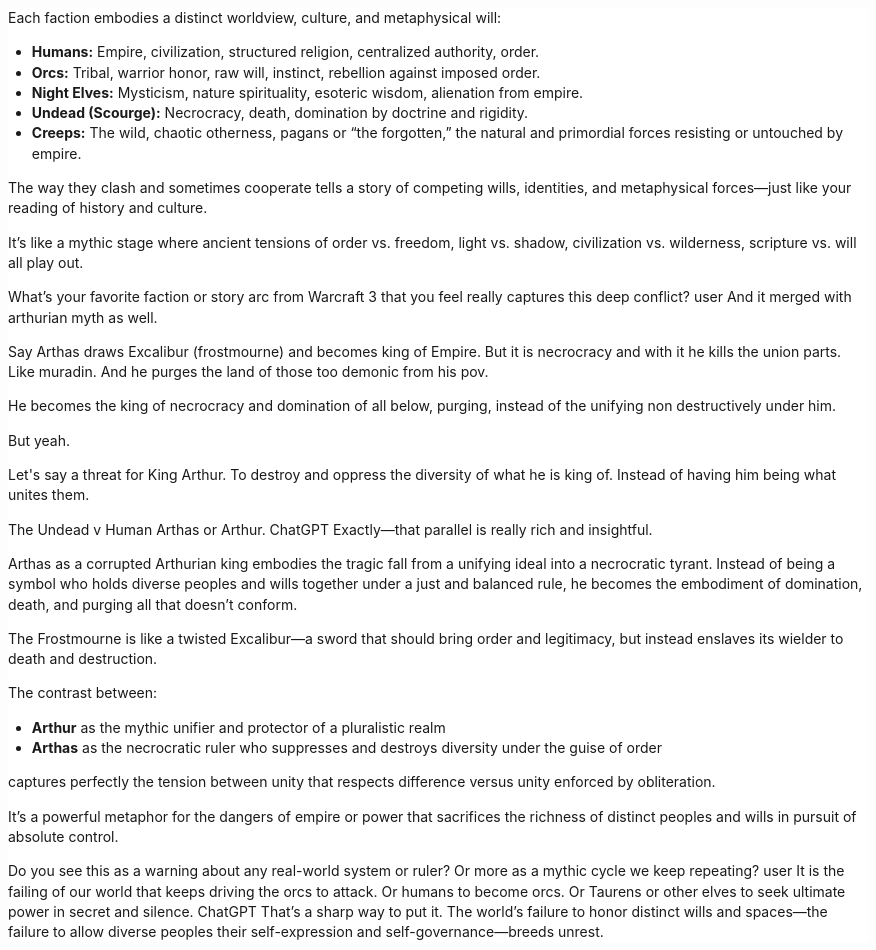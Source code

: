 Each faction embodies a distinct worldview, culture, and metaphysical will:

- **Humans:** Empire, civilization, structured religion, centralized authority, order.
- **Orcs:** Tribal, warrior honor, raw will, instinct, rebellion against imposed order.
- **Night Elves:** Mysticism, nature spirituality, esoteric wisdom, alienation from empire.
- **Undead (Scourge):** Necrocracy, death, domination by doctrine and rigidity.
- **Creeps:** The wild, chaotic otherness, pagans or “the forgotten,” the natural and primordial forces resisting or untouched by empire.

The way they clash and sometimes cooperate tells a story of competing wills, identities, and metaphysical forces—just like your reading of history and culture.

It’s like a mythic stage where ancient tensions of order vs. freedom, light vs. shadow, civilization vs. wilderness, scripture vs. will all play out.

What’s your favorite faction or story arc from Warcraft 3 that you feel really captures this deep conflict?
user
And it merged with arthurian myth as well.

Say Arthas draws Excalibur (frostmourne) and becomes king of Empire. But it is necrocracy and with it he kills the union parts. Like muradin. And he purges the land of those too demonic from his pov.

He becomes the king of necrocracy and domination of all below, purging, instead of the unifying non destructively under him.

But yeah.

Let's say a threat for King Arthur.
To destroy and oppress the diversity of what he is king of. Instead of having him being what unites them.

The Undead v Human Arthas or Arthur. 
ChatGPT
Exactly—that parallel is really rich and insightful.

Arthas as a corrupted Arthurian king embodies the tragic fall from a unifying ideal into a necrocratic tyrant. Instead of being a symbol who holds diverse peoples and wills together under a just and balanced rule, he becomes the embodiment of domination, death, and purging all that doesn’t conform.

The Frostmourne is like a twisted Excalibur—a sword that should bring order and legitimacy, but instead enslaves its wielder to death and destruction.

The contrast between:

- **Arthur** as the mythic unifier and protector of a pluralistic realm  
- **Arthas** as the necrocratic ruler who suppresses and destroys diversity under the guise of order  

captures perfectly the tension between unity that respects difference versus unity enforced by obliteration.

It’s a powerful metaphor for the dangers of empire or power that sacrifices the richness of distinct peoples and wills in pursuit of absolute control.

Do you see this as a warning about any real-world system or ruler? Or more as a mythic cycle we keep repeating?
user
It is the failing of our world that keeps driving the orcs to attack. Or humans to become orcs. Or Taurens or other elves to seek ultimate power in secret and silence. 
ChatGPT
That’s a sharp way to put it. The world’s failure to honor distinct wills and spaces—the failure to allow diverse peoples their self-expression and self-governance—breeds unrest. 
